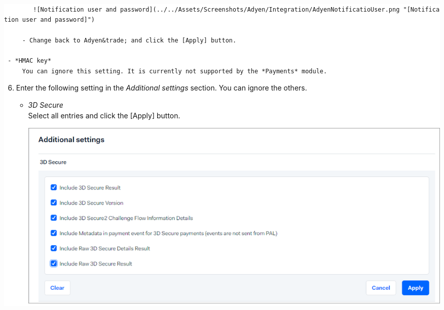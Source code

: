             ![Notification user and password](../../Assets/Screenshots/Adyen/Integration/AdyenNotificatioUser.png "[Notification user and password]")

         - Change back to Adyen&trade; and click the [Apply] button.
      
     - *HMAC key*   
         You can ignore this setting. It is currently not supported by the *Payments* module.   

6. Enter the following setting in the *Additional settings* section. You can ignore the others.
     - *3D Secure*   
        Select all entries and click the [Apply] button.

        ![3D Secure](../../Assets/Screenshots/Adyen/Integration/Adyen3DSecure.png)
